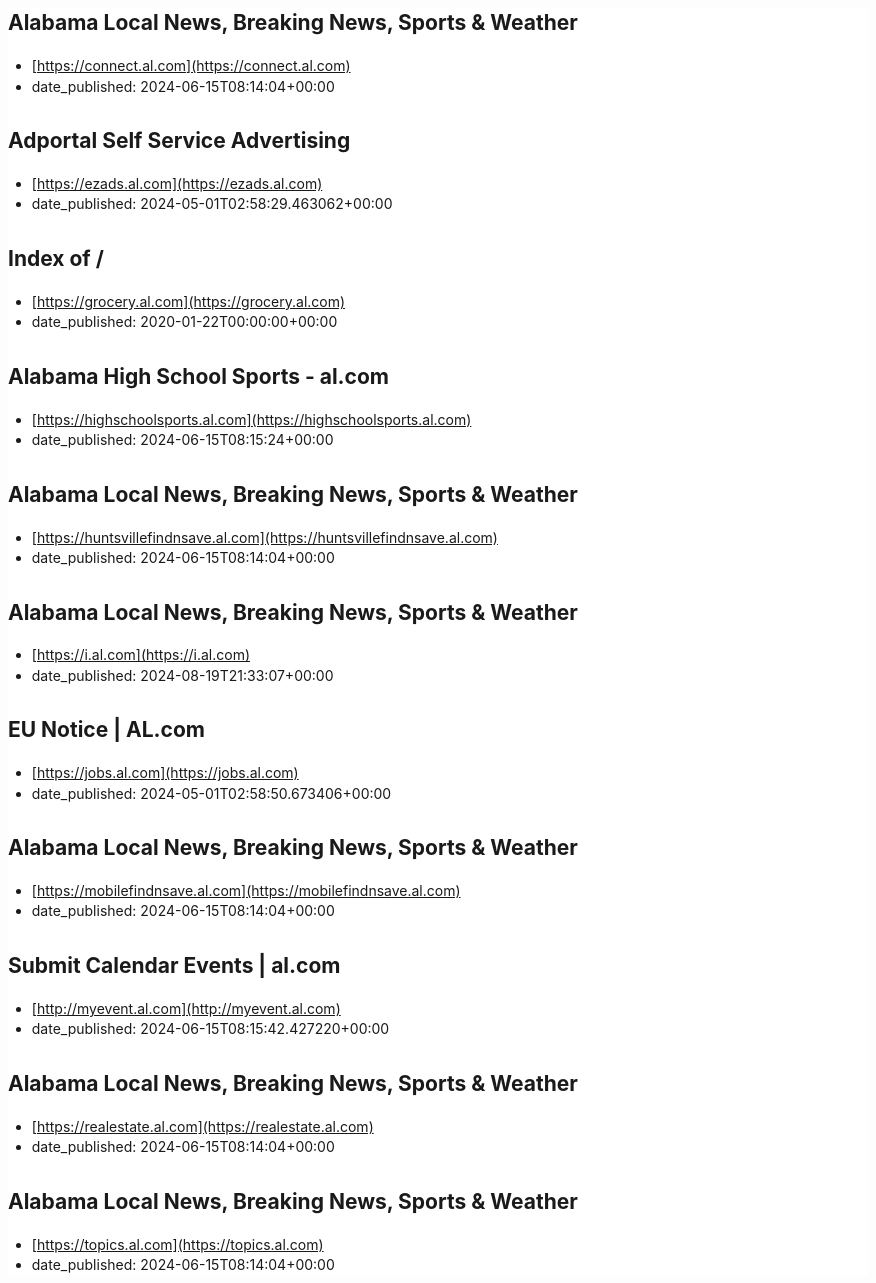  ## Alabama Local News, Breaking News, Sports & Weather
 - [https://connect.al.com](https://connect.al.com)
 - date_published: 2024-06-15T08:14:04+00:00

 ## Adportal Self Service Advertising
 - [https://ezads.al.com](https://ezads.al.com)
 - date_published: 2024-05-01T02:58:29.463062+00:00

 ## Index of /
 - [https://grocery.al.com](https://grocery.al.com)
 - date_published: 2020-01-22T00:00:00+00:00

 ## Alabama High School Sports - al.com
 - [https://highschoolsports.al.com](https://highschoolsports.al.com)
 - date_published: 2024-06-15T08:15:24+00:00

 ## Alabama Local News, Breaking News, Sports & Weather
 - [https://huntsvillefindnsave.al.com](https://huntsvillefindnsave.al.com)
 - date_published: 2024-06-15T08:14:04+00:00

 ## Alabama Local News, Breaking News, Sports & Weather
 - [https://i.al.com](https://i.al.com)
 - date_published: 2024-08-19T21:33:07+00:00

 ## EU Notice | AL.com
 - [https://jobs.al.com](https://jobs.al.com)
 - date_published: 2024-05-01T02:58:50.673406+00:00

 ## Alabama Local News, Breaking News, Sports & Weather
 - [https://mobilefindnsave.al.com](https://mobilefindnsave.al.com)
 - date_published: 2024-06-15T08:14:04+00:00

 ## Submit Calendar Events | al.com
 - [http://myevent.al.com](http://myevent.al.com)
 - date_published: 2024-06-15T08:15:42.427220+00:00

 ## Alabama Local News, Breaking News, Sports & Weather
 - [https://realestate.al.com](https://realestate.al.com)
 - date_published: 2024-06-15T08:14:04+00:00

 ## Alabama Local News, Breaking News, Sports & Weather
 - [https://topics.al.com](https://topics.al.com)
 - date_published: 2024-06-15T08:14:04+00:00

